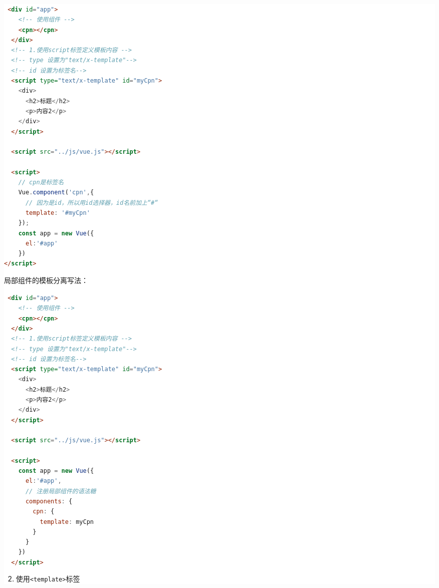 ```html
 <div id="app">
    <!-- 使用组件 -->
    <cpn></cpn>
  </div>
  <!-- 1.使用script标签定义模板内容 -->
  <!-- type 设置为"text/x-template"-->
  <!-- id 设置为标签名-->
  <script type="text/x-template" id="myCpn">
    <div>
      <h2>标题</h2>
      <p>内容2</p>
    </div>
  </script>
  
  <script src="../js/vue.js"></script>
  
  <script>
    // cpn是标签名
    Vue.component('cpn',{
      // 因为是id，所以用id选择器，id名前加上“#“
      template: '#myCpn'
    });
    const app = new Vue({
      el:'#app'
    })
</script>
```
局部组件的模板分离写法：
```html
 <div id="app">
    <!-- 使用组件 -->
    <cpn></cpn>
  </div>
  <!-- 1.使用script标签定义模板内容 -->
  <!-- type 设置为"text/x-template"-->
  <!-- id 设置为标签名-->
  <script type="text/x-template" id="myCpn">
    <div>
      <h2>标题</h2>
      <p>内容2</p>
    </div>
  </script>
  
  <script src="../js/vue.js"></script>
  
  <script>
    const app = new Vue({
      el:'#app',
      // 注册局部组件的语法糖
      components: {
        cpn: {
          template: myCpn
        }
      }
    })
  </script>
```
2. 使用`<template>`标签
